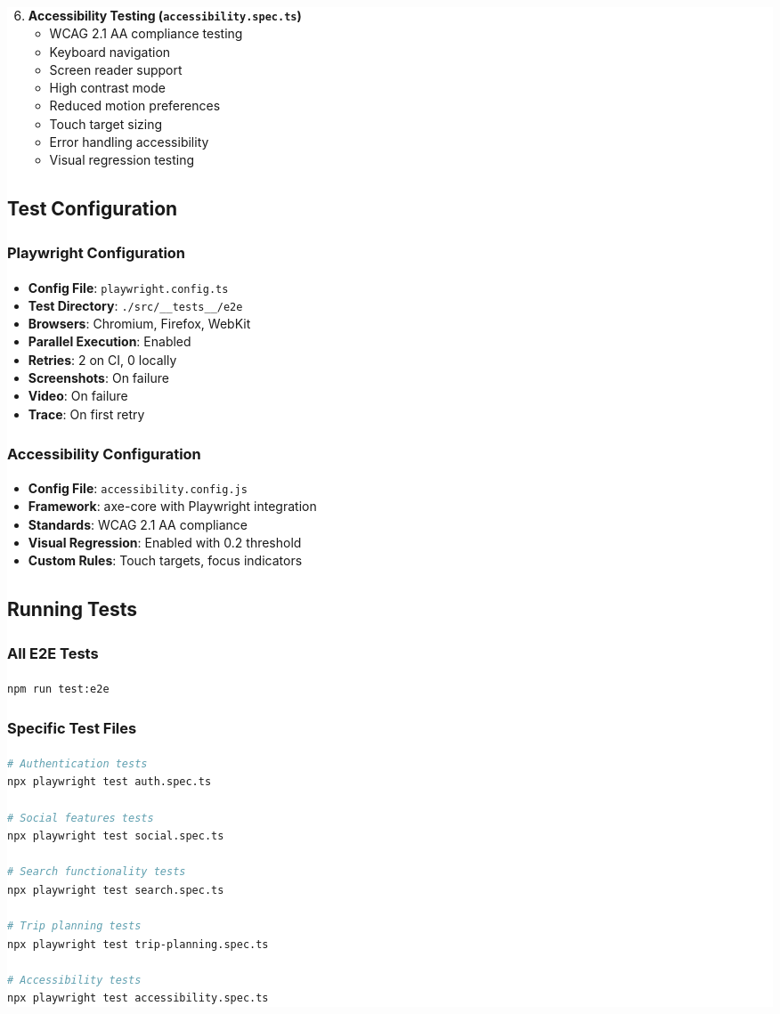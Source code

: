 6. **Accessibility Testing (`accessibility.spec.ts`)**
   - WCAG 2.1 AA compliance testing
   - Keyboard navigation
   - Screen reader support
   - High contrast mode
   - Reduced motion preferences
   - Touch target sizing
   - Error handling accessibility
   - Visual regression testing

## Test Configuration

### Playwright Configuration
- **Config File**: `playwright.config.ts`
- **Test Directory**: `./src/__tests__/e2e`
- **Browsers**: Chromium, Firefox, WebKit
- **Parallel Execution**: Enabled
- **Retries**: 2 on CI, 0 locally
- **Screenshots**: On failure
- **Video**: On failure
- **Trace**: On first retry

### Accessibility Configuration
- **Config File**: `accessibility.config.js`
- **Framework**: axe-core with Playwright integration
- **Standards**: WCAG 2.1 AA compliance
- **Visual Regression**: Enabled with 0.2 threshold
- **Custom Rules**: Touch targets, focus indicators

## Running Tests

### All E2E Tests
```bash
npm run test:e2e
```

### Specific Test Files
```bash
# Authentication tests
npx playwright test auth.spec.ts

# Social features tests
npx playwright test social.spec.ts

# Search functionality tests
npx playwright test search.spec.ts

# Trip planning tests
npx playwright test trip-planning.spec.ts

# Accessibility tests
npx playwright test accessibility.spec.ts
```
